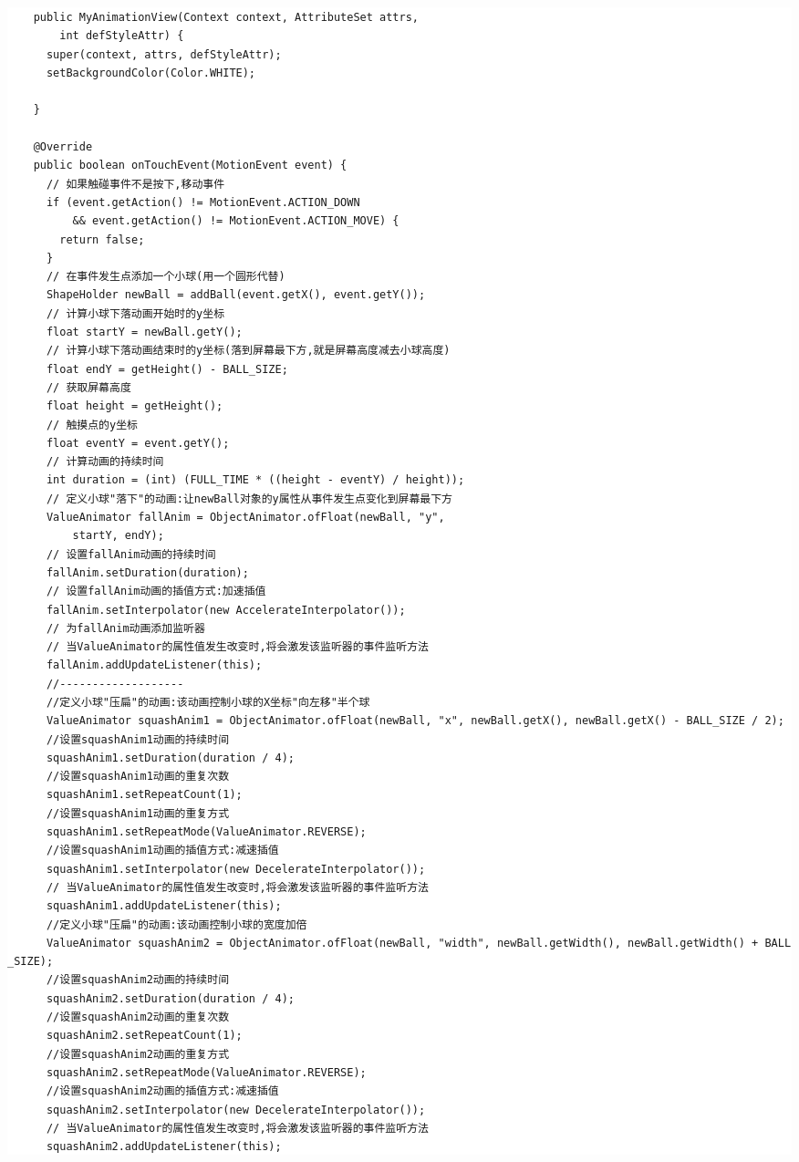```
    public MyAnimationView(Context context, AttributeSet attrs,
        int defStyleAttr) {
      super(context, attrs, defStyleAttr);
      setBackgroundColor(Color.WHITE);
      
    }

    @Override
    public boolean onTouchEvent(MotionEvent event) {
      // 如果触碰事件不是按下,移动事件
      if (event.getAction() != MotionEvent.ACTION_DOWN
          && event.getAction() != MotionEvent.ACTION_MOVE) {
        return false;
      }
      // 在事件发生点添加一个小球(用一个圆形代替)
      ShapeHolder newBall = addBall(event.getX(), event.getY());
      // 计算小球下落动画开始时的y坐标
      float startY = newBall.getY();
      // 计算小球下落动画结束时的y坐标(落到屏幕最下方,就是屏幕高度减去小球高度)
      float endY = getHeight() - BALL_SIZE;
      // 获取屏幕高度
      float height = getHeight();
      // 触摸点的y坐标
      float eventY = event.getY();
      // 计算动画的持续时间
      int duration = (int) (FULL_TIME * ((height - eventY) / height));
      // 定义小球"落下"的动画:让newBall对象的y属性从事件发生点变化到屏幕最下方
      ValueAnimator fallAnim = ObjectAnimator.ofFloat(newBall, "y",
          startY, endY);
      // 设置fallAnim动画的持续时间
      fallAnim.setDuration(duration);
      // 设置fallAnim动画的插值方式:加速插值
      fallAnim.setInterpolator(new AccelerateInterpolator());
      // 为fallAnim动画添加监听器
      // 当ValueAnimator的属性值发生改变时,将会激发该监听器的事件监听方法
      fallAnim.addUpdateListener(this);
      //-------------------
      //定义小球"压扁"的动画:该动画控制小球的X坐标"向左移"半个球
      ValueAnimator squashAnim1 = ObjectAnimator.ofFloat(newBall, "x", newBall.getX(), newBall.getX() - BALL_SIZE / 2);
      //设置squashAnim1动画的持续时间
      squashAnim1.setDuration(duration / 4);
      //设置squashAnim1动画的重复次数
      squashAnim1.setRepeatCount(1);
      //设置squashAnim1动画的重复方式
      squashAnim1.setRepeatMode(ValueAnimator.REVERSE);
      //设置squashAnim1动画的插值方式:减速插值
      squashAnim1.setInterpolator(new DecelerateInterpolator());
      // 当ValueAnimator的属性值发生改变时,将会激发该监听器的事件监听方法
      squashAnim1.addUpdateListener(this);
      //定义小球"压扁"的动画:该动画控制小球的宽度加倍
      ValueAnimator squashAnim2 = ObjectAnimator.ofFloat(newBall, "width", newBall.getWidth(), newBall.getWidth() + BALL_SIZE);
      //设置squashAnim2动画的持续时间
      squashAnim2.setDuration(duration / 4);
      //设置squashAnim2动画的重复次数
      squashAnim2.setRepeatCount(1);
      //设置squashAnim2动画的重复方式
      squashAnim2.setRepeatMode(ValueAnimator.REVERSE);
      //设置squashAnim2动画的插值方式:减速插值
      squashAnim2.setInterpolator(new DecelerateInterpolator());
      // 当ValueAnimator的属性值发生改变时,将会激发该监听器的事件监听方法
      squashAnim2.addUpdateListener(this);
```